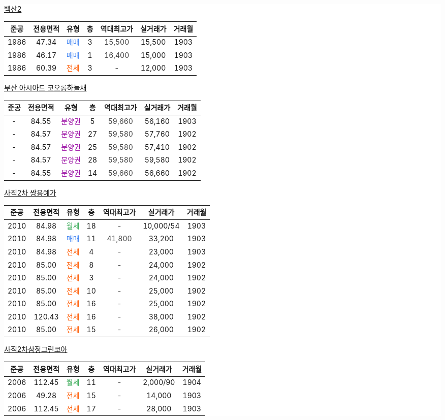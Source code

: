 [백산2](https://search.naver.com/search.naver?query=%EB%B6%80%EC%82%B0%EA%B4%91%EC%97%AD%EC%8B%9C+%EB%8F%99%EB%9E%98%EA%B5%AC+%EC%82%AC%EC%A7%81%EB%8F%99+%EB%B0%B1%EC%82%B02)

|준공|전용면적|유형|층|역대최고가|실거래가|거래월|
|:---:|:---:|:---:|:---:|:---:|:---:|:---:|
|1986|47.34|<span style="color:#4285f3">매매</span>|3|<span style="color:#444444">15,500</span>|15,500|1903|
|1986|46.17|<span style="color:#4285f3">매매</span>|1|<span style="color:#444444">16,400</span>|15,000|1903|
|1986|60.39|<span style="color:#ff5a00">전세</span>|3|<span style="color:#444444">-</span>|12,000|1903|

[부산 아시아드 코오롱하늘채](https://search.naver.com/search.naver?query=%EB%B6%80%EC%82%B0%EA%B4%91%EC%97%AD%EC%8B%9C+%EB%8F%99%EB%9E%98%EA%B5%AC+%EC%82%AC%EC%A7%81%EB%8F%99+%EB%B6%80%EC%82%B0+%EC%95%84%EC%8B%9C%EC%95%84%EB%93%9C+%EC%BD%94%EC%98%A4%EB%A1%B1%ED%95%98%EB%8A%98%EC%B1%84)

|준공|전용면적|유형|층|역대최고가|실거래가|거래월|
|:---:|:---:|:---:|:---:|:---:|:---:|:---:|
|-|84.55|<span style="color:#9C11A5">분양권</span>|5|<span style="color:#444444">59,660</span>|56,160|1903|
|-|84.57|<span style="color:#9C11A5">분양권</span>|27|<span style="color:#444444">59,580</span>|57,760|1902|
|-|84.57|<span style="color:#9C11A5">분양권</span>|25|<span style="color:#444444">59,580</span>|57,410|1902|
|-|84.57|<span style="color:#9C11A5">분양권</span>|28|<span style="color:#444444">59,580</span>|59,580|1902|
|-|84.55|<span style="color:#9C11A5">분양권</span>|14|<span style="color:#444444">59,660</span>|56,660|1902|

[사직2차 쌍용예가](https://search.naver.com/search.naver?query=%EB%B6%80%EC%82%B0%EA%B4%91%EC%97%AD%EC%8B%9C+%EB%8F%99%EB%9E%98%EA%B5%AC+%EC%82%AC%EC%A7%81%EB%8F%99+%EC%82%AC%EC%A7%812%EC%B0%A8+%EC%8C%8D%EC%9A%A9%EC%98%88%EA%B0%80)

|준공|전용면적|유형|층|역대최고가|실거래가|거래월|
|:---:|:---:|:---:|:---:|:---:|:---:|:---:|
|2010|84.98|<span style="color:#34a853">월세</span>|18|<span style="color:#444444">-</span>|10,000/54|1903|
|2010|84.98|<span style="color:#4285f3">매매</span>|11|<span style="color:#444444">41,800</span>|33,200|1903|
|2010|84.98|<span style="color:#ff5a00">전세</span>|4|<span style="color:#444444">-</span>|23,000|1903|
|2010|85.00|<span style="color:#ff5a00">전세</span>|8|<span style="color:#444444">-</span>|24,000|1902|
|2010|85.00|<span style="color:#ff5a00">전세</span>|3|<span style="color:#444444">-</span>|24,000|1902|
|2010|85.00|<span style="color:#ff5a00">전세</span>|10|<span style="color:#444444">-</span>|25,000|1902|
|2010|85.00|<span style="color:#ff5a00">전세</span>|16|<span style="color:#444444">-</span>|25,000|1902|
|2010|120.43|<span style="color:#ff5a00">전세</span>|16|<span style="color:#444444">-</span>|38,000|1902|
|2010|85.00|<span style="color:#ff5a00">전세</span>|15|<span style="color:#444444">-</span>|26,000|1902|

[사직2차삼정그린코아](https://search.naver.com/search.naver?query=%EB%B6%80%EC%82%B0%EA%B4%91%EC%97%AD%EC%8B%9C+%EB%8F%99%EB%9E%98%EA%B5%AC+%EC%82%AC%EC%A7%81%EB%8F%99+%EC%82%AC%EC%A7%812%EC%B0%A8%EC%82%BC%EC%A0%95%EA%B7%B8%EB%A6%B0%EC%BD%94%EC%95%84)

|준공|전용면적|유형|층|역대최고가|실거래가|거래월|
|:---:|:---:|:---:|:---:|:---:|:---:|:---:|
|2006|112.45|<span style="color:#34a853">월세</span>|11|<span style="color:#444444">-</span>|2,000/90|1904|
|2006|49.28|<span style="color:#ff5a00">전세</span>|15|<span style="color:#444444">-</span>|14,000|1903|
|2006|112.45|<span style="color:#ff5a00">전세</span>|17|<span style="color:#444444">-</span>|28,000|1903|
